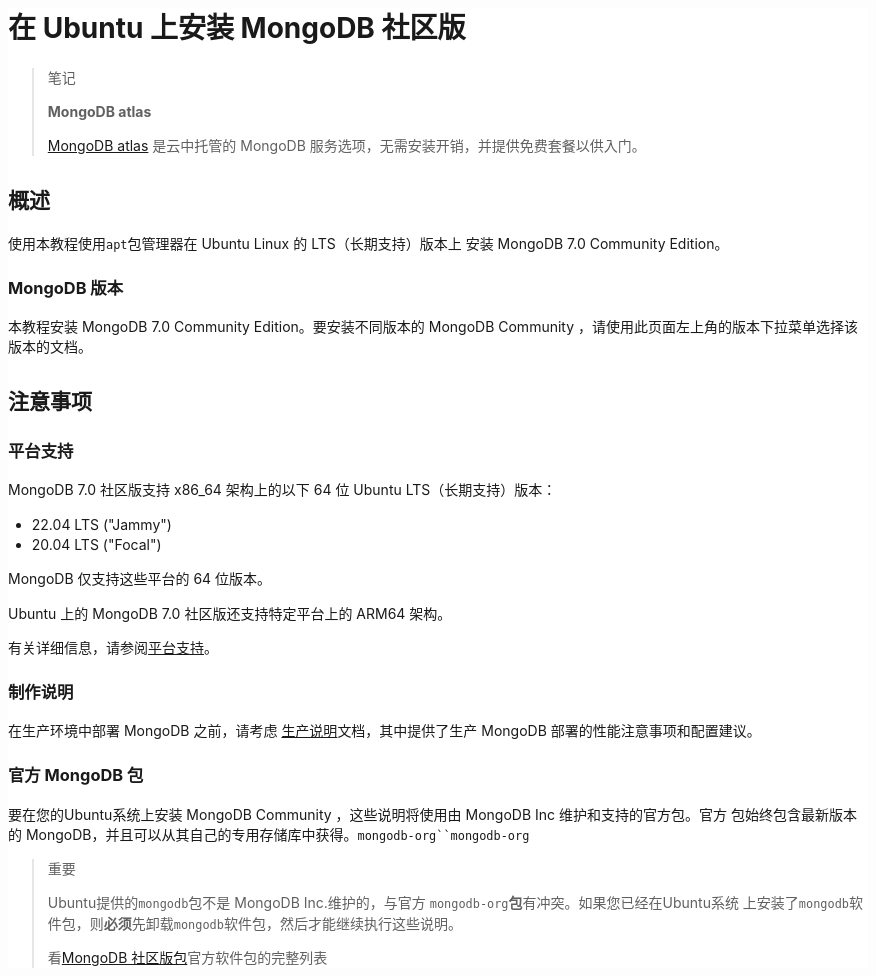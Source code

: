 # 在 Ubuntu 上安装 MongoDB 社区版



> 笔记
>
> **MongoDB atlas**
>
> [MongoDB atlas](https://www.mongodb.com/cloud/atlas?tck=docs_server) 是云中托管的 MongoDB 服务选项，无需安装开销，并提供免费套餐以供入门。

## 概述

使用本教程使用`apt`包管理器在 Ubuntu Linux 的 LTS（长期支持）版本上 安装 MongoDB 7.0 Community Edition。

### MongoDB 版本

本教程安装 MongoDB 7.0 Community Edition。要安装不同版本的 MongoDB Community ，请使用此页面左上角的版本下拉菜单选择该版本的文档。

## 注意事项

### 平台支持

MongoDB 7.0 社区版支持 x86_64 架构上的以下 64 位 Ubuntu LTS（长期支持）版本：

- 22.04 LTS ("Jammy")
- 20.04 LTS ("Focal")

MongoDB 仅支持这些平台的 64 位版本。 

Ubuntu 上的 MongoDB 7.0 社区版还支持特定平台上的 ARM64 架构。

有关详细信息，请参阅[平台支持](https://www.mongodb.com/docs/manual/administration/production-notes/#std-label-prod-notes-supported-platforms)。

### 制作说明

在生产环境中部署 MongoDB 之前，请考虑 [生产说明](https://www.mongodb.com/docs/manual/administration/production-notes/)文档，其中提供了生产 MongoDB 部署的性能注意事项和配置建议。

### 官方 MongoDB 包

要在您的Ubuntu系统上安装 MongoDB Community ，这些说明将使用由 MongoDB Inc 维护和支持的官方包。官方 包始终包含最新版本的 MongoDB，并且可以从其自己的专用存储库中获得。`mongodb-org``mongodb-org`



> 重要
>
> Ubuntu提供的`mongodb`包不是 MongoDB Inc.维护的，与官方 `mongodb-org`**包**有冲突。如果您已经在Ubuntu系统 上安装了`mongodb`软件包，则**必须**先卸载`mongodb`软件包，然后才能继续执行这些说明。
>
> 看[MongoDB 社区版包](https://www.mongodb.com/docs/manual/tutorial/install-mongodb-on-ubuntu/#std-label-ubuntu-package-content)官方软件包的完整列表
